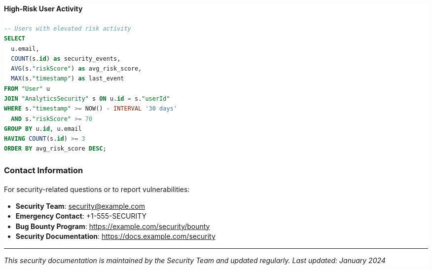 #### High-Risk User Activity
```sql
-- Users with elevated risk activity
SELECT 
  u.email,
  COUNT(s.id) as security_events,
  AVG(s."riskScore") as avg_risk_score,
  MAX(s."timestamp") as last_event
FROM "User" u
JOIN "AnalyticsSecurity" s ON u.id = s."userId"
WHERE s."timestamp" >= NOW() - INTERVAL '30 days'
  AND s."riskScore" >= 70
GROUP BY u.id, u.email
HAVING COUNT(s.id) >= 3
ORDER BY avg_risk_score DESC;
```

### Contact Information

For security-related questions or to report vulnerabilities:

- **Security Team**: security@example.com
- **Emergency Contact**: +1-555-SECURITY
- **Bug Bounty Program**: https://example.com/security/bounty
- **Security Documentation**: https://docs.example.com/security

---

*This security documentation is maintained by the Security Team and updated regularly. Last updated: January 2024*